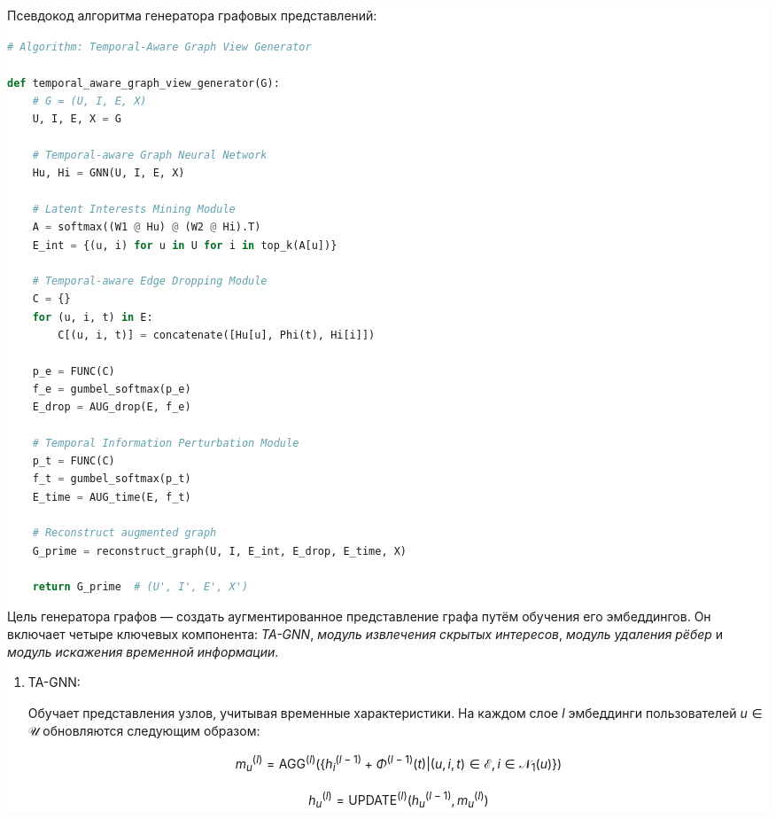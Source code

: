 Псевдокод алгоритма генератора графовых представлений:

```py
# Algorithm: Temporal-Aware Graph View Generator

def temporal_aware_graph_view_generator(G):
    # G = (U, I, E, X)
    U, I, E, X = G

    # Temporal-aware Graph Neural Network
    Hu, Hi = GNN(U, I, E, X)

    # Latent Interests Mining Module
    A = softmax((W1 @ Hu) @ (W2 @ Hi).T)
    E_int = {(u, i) for u in U for i in top_k(A[u])}

    # Temporal-aware Edge Dropping Module
    C = {}
    for (u, i, t) in E:
        C[(u, i, t)] = concatenate([Hu[u], Phi(t), Hi[i]])

    p_e = FUNC(C)
    f_e = gumbel_softmax(p_e)
    E_drop = AUG_drop(E, f_e)

    # Temporal Information Perturbation Module
    p_t = FUNC(C)
    f_t = gumbel_softmax(p_t)
    E_time = AUG_time(E, f_t)

    # Reconstruct augmented graph
    G_prime = reconstruct_graph(U, I, E_int, E_drop, E_time, X)

    return G_prime  # (U', I', E', X')
```

Цель генератора графов — создать аугментированное представление графа путём обучения его эмбеддингов. Он включает четыре ключевых компонента: 
*TA-GNN*, *модуль извлечения скрытых интересов*, *модуль удаления рёбер* и *модуль искажения временной информации*.

1) TA-GNN:

    Обучает представления узлов, учитывая временные характеристики. На каждом слое $l$ эмбеддинги пользователей $u \in \mathcal{U}$ обновляются следующим образом:

    $$
    m_u^{(l)} = \text{AGG}^{(l)}(\{h_i^{(l - 1)} + \Phi^{(l-1)}(t) | (u,i,t) \in \mathcal{E}, i \in \mathcal{N}_1(u)\})
    $$

    $$
    h_u^{(l)} = \text{UPDATE}^{(l)}(h_u^{(l-1)}, m_u^{(l)})
    $$
